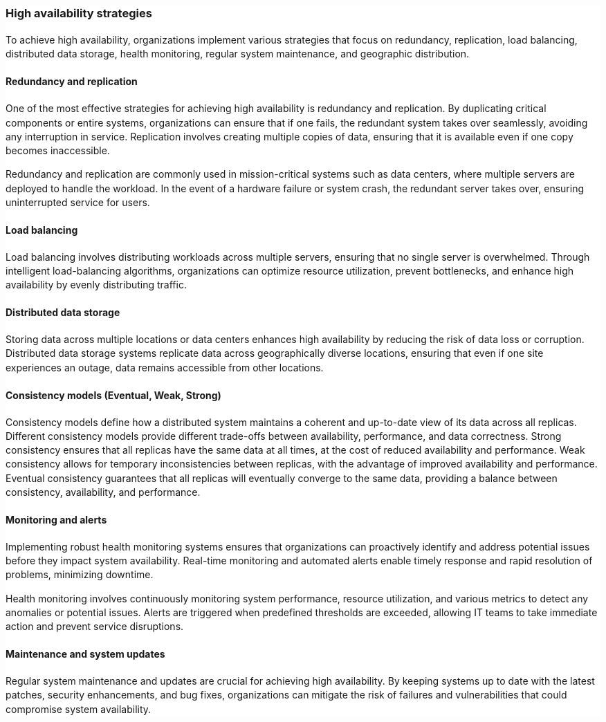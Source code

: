 ### High availability strategies

To achieve high availability, organizations implement various strategies that focus on redundancy, replication, load balancing, distributed data storage, health monitoring, regular system maintenance, and geographic distribution.

#### Redundancy and replication

One of the most effective strategies for achieving high availability is redundancy and replication. By duplicating critical components or entire systems, organizations can ensure that if one fails, the redundant system takes over seamlessly, avoiding any interruption in service. Replication involves creating multiple copies of data, ensuring that it is available even if one copy becomes inaccessible.

Redundancy and replication are commonly used in mission-critical systems such as data centers, where multiple servers are deployed to handle the workload. In the event of a hardware failure or system crash, the redundant server takes over, ensuring uninterrupted service for users.

#### Load balancing

Load balancing involves distributing workloads across multiple servers, ensuring that no single server is overwhelmed. Through intelligent load-balancing algorithms, organizations can optimize resource utilization, prevent bottlenecks, and enhance high availability by evenly distributing traffic.

#### Distributed data storage

Storing data across multiple locations or data centers enhances high availability by reducing the risk of data loss or corruption. Distributed data storage systems replicate data across geographically diverse locations, ensuring that even if one site experiences an outage, data remains accessible from other locations.

#### Consistency models (Eventual, Weak, Strong)

Consistency models define how a distributed system maintains a coherent and up-to-date view of its data across all replicas. Different consistency models provide different trade-offs between availability, performance, and data correctness. Strong consistency ensures that all replicas have the same data at all times, at the cost of reduced availability and performance. Weak consistency allows for temporary inconsistencies between replicas, with the advantage of improved availability and performance. Eventual consistency guarantees that all replicas will eventually converge to the same data, providing a balance between consistency, availability, and performance.

#### Monitoring and alerts

Implementing robust health monitoring systems ensures that organizations can proactively identify and address potential issues before they impact system availability. Real-time monitoring and automated alerts enable timely response and rapid resolution of problems, minimizing downtime.

Health monitoring involves continuously monitoring system performance, resource utilization, and various metrics to detect any anomalies or potential issues. Alerts are triggered when predefined thresholds are exceeded, allowing IT teams to take immediate action and prevent service disruptions.

#### Maintenance and system updates

Regular system maintenance and updates are crucial for achieving high availability. By keeping systems up to date with the latest patches, security enhancements, and bug fixes, organizations can mitigate the risk of failures and vulnerabilities that could compromise system availability.
